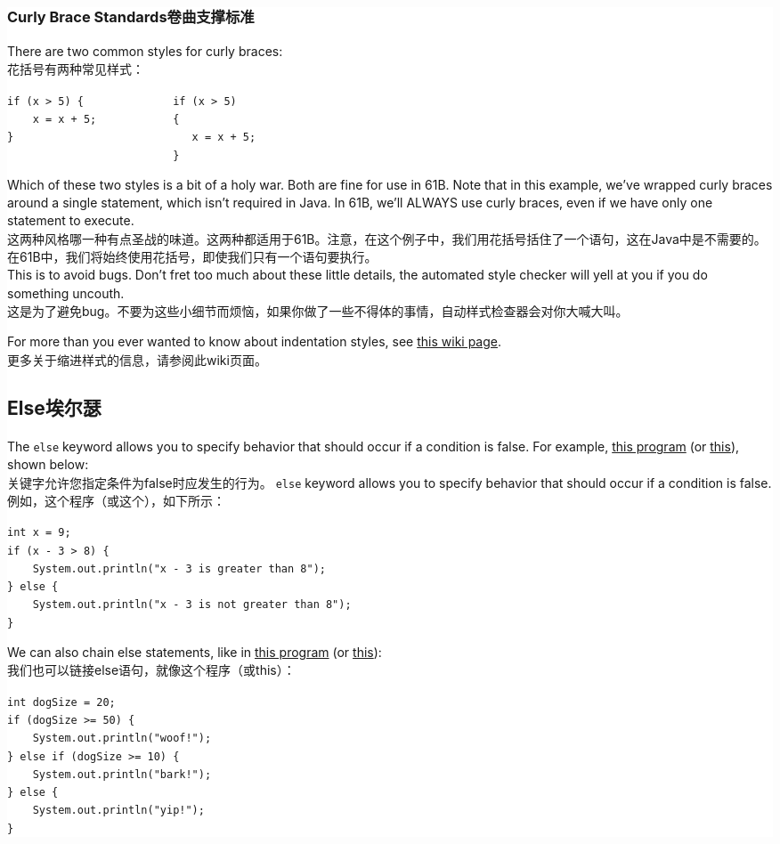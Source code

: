 ### Curly Brace Standards卷曲支撑标准

There are two common styles for curly braces:  
花括号有两种常见样式：

```
if (x > 5) {              if (x > 5)
    x = x + 5;            {
}                            x = x + 5;
                          } 
```

Which of these two styles is a bit of a holy war. Both are fine for use in 61B. Note that in this example, we’ve wrapped curly braces around a single statement, which isn’t required in Java. In 61B, we’ll ALWAYS use curly braces, even if we have only one statement to execute.  
这两种风格哪一种有点圣战的味道。这两种都适用于61B。注意，在这个例子中，我们用花括号括住了一个语句，这在Java中是不需要的。在61B中，我们将始终使用花括号，即使我们只有一个语句要执行。  
This is to avoid bugs. Don’t fret too much about these little details, the automated style checker will yell at you if you do something uncouth.  
这是为了避免bug。不要为这些小细节而烦恼，如果你做了一些不得体的事情，自动样式检查器会对你大喊大叫。

For more than you ever wanted to know about indentation styles, see [this wiki page](http://en.wikipedia.org/wiki/Indent_style).  
更多关于缩进样式的信息，请参阅此wiki页面。

Else埃尔瑟
-------

The `else` keyword allows you to specify behavior that should occur if a condition is false. For example, [this program](http://goo.gl/bzCra2) (or [this](https://goo.gl/ZbbFHx)), shown below:  
关键字允许您指定条件为false时应发生的行为。 `else` keyword allows you to specify behavior that should occur if a condition is false.例如，这个程序（或这个），如下所示：

```
int x = 9;
if (x - 3 > 8) {
    System.out.println("x - 3 is greater than 8");
} else {
    System.out.println("x - 3 is not greater than 8");
} 
```

We can also chain else statements, like in [this program](https://goo.gl/ggFo2c) (or [this](https://goo.gl/tAC9Pf)):  
我们也可以链接else语句，就像这个程序（或this）：

```
int dogSize = 20;
if (dogSize >= 50) {
    System.out.println("woof!");
} else if (dogSize >= 10) {
    System.out.println("bark!");
} else {
    System.out.println("yip!");
} 
```
